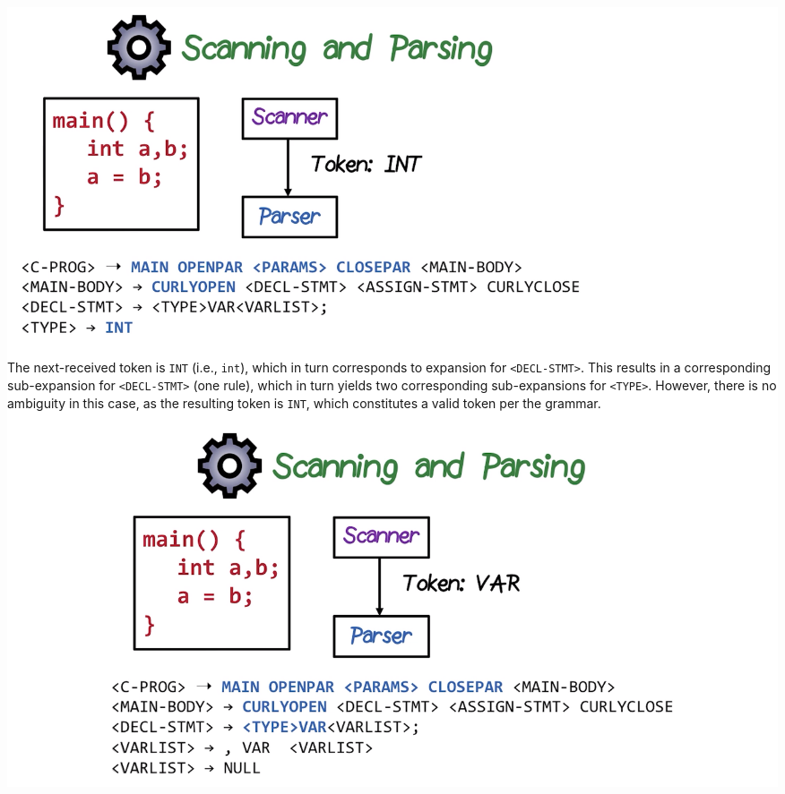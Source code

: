 <img src="./assets/01-P1L1-044.png" width="650">
</center>

The next-received token is `INT` (i.e., `int`), which in turn corresponds to expansion for `<DECL-STMT>`. This results in a corresponding sub-expansion for `<DECL-STMT>` (one rule), which in turn yields two corresponding sub-expansions for `<TYPE>`. However, there is no ambiguity in this case, as the resulting token is `INT`, which constitutes a valid token per the grammar.

<center>
<img src="./assets/01-P1L1-045.png" width="650">
</center>
